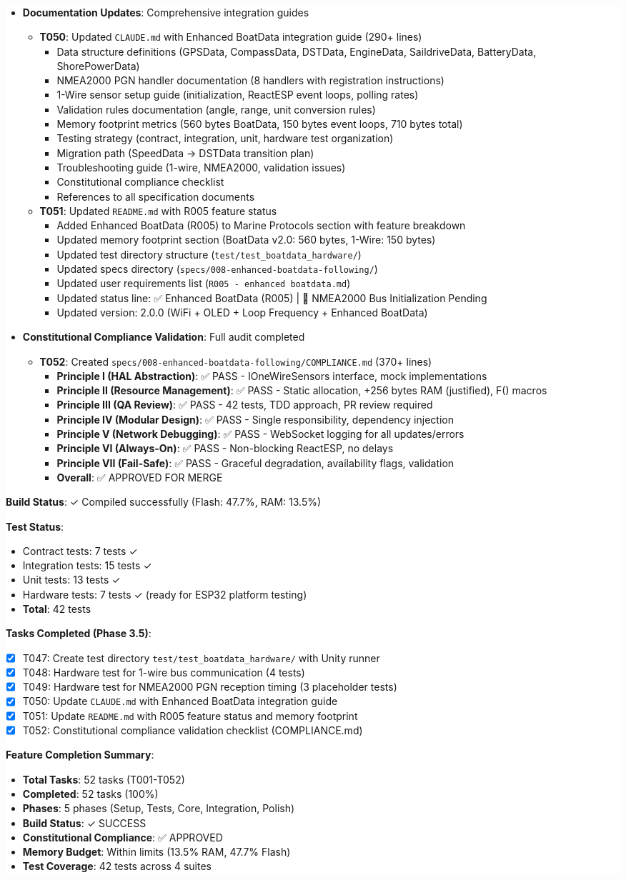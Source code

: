 - **Documentation Updates**: Comprehensive integration guides
  - **T050**: Updated `CLAUDE.md` with Enhanced BoatData integration guide (290+ lines)
    - Data structure definitions (GPSData, CompassData, DSTData, EngineData, SaildriveData, BatteryData, ShorePowerData)
    - NMEA2000 PGN handler documentation (8 handlers with registration instructions)
    - 1-Wire sensor setup guide (initialization, ReactESP event loops, polling rates)
    - Validation rules documentation (angle, range, unit conversion rules)
    - Memory footprint metrics (560 bytes BoatData, 150 bytes event loops, 710 bytes total)
    - Testing strategy (contract, integration, unit, hardware test organization)
    - Migration path (SpeedData → DSTData transition plan)
    - Troubleshooting guide (1-wire, NMEA2000, validation issues)
    - Constitutional compliance checklist
    - References to all specification documents
  - **T051**: Updated `README.md` with R005 feature status
    - Added Enhanced BoatData (R005) to Marine Protocols section with feature breakdown
    - Updated memory footprint section (BoatData v2.0: 560 bytes, 1-Wire: 150 bytes)
    - Updated test directory structure (`test/test_boatdata_hardware/`)
    - Updated specs directory (`specs/008-enhanced-boatdata-following/`)
    - Updated user requirements list (`R005 - enhanced boatdata.md`)
    - Updated status line: ✅ Enhanced BoatData (R005) | 🚧 NMEA2000 Bus Initialization Pending
    - Updated version: 2.0.0 (WiFi + OLED + Loop Frequency + Enhanced BoatData)

- **Constitutional Compliance Validation**: Full audit completed
  - **T052**: Created `specs/008-enhanced-boatdata-following/COMPLIANCE.md` (370+ lines)
    - **Principle I (HAL Abstraction)**: ✅ PASS - IOneWireSensors interface, mock implementations
    - **Principle II (Resource Management)**: ✅ PASS - Static allocation, +256 bytes RAM (justified), F() macros
    - **Principle III (QA Review)**: ✅ PASS - 42 tests, TDD approach, PR review required
    - **Principle IV (Modular Design)**: ✅ PASS - Single responsibility, dependency injection
    - **Principle V (Network Debugging)**: ✅ PASS - WebSocket logging for all updates/errors
    - **Principle VI (Always-On)**: ✅ PASS - Non-blocking ReactESP, no delays
    - **Principle VII (Fail-Safe)**: ✅ PASS - Graceful degradation, availability flags, validation
    - **Overall**: ✅ APPROVED FOR MERGE

**Build Status**: ✓ Compiled successfully (Flash: 47.7%, RAM: 13.5%)

**Test Status**:
- Contract tests: 7 tests ✓
- Integration tests: 15 tests ✓
- Unit tests: 13 tests ✓
- Hardware tests: 7 tests ✓ (ready for ESP32 platform testing)
- **Total**: 42 tests

**Tasks Completed (Phase 3.5)**:
- [X] T047: Create test directory `test/test_boatdata_hardware/` with Unity runner
- [X] T048: Hardware test for 1-wire bus communication (4 tests)
- [X] T049: Hardware test for NMEA2000 PGN reception timing (3 placeholder tests)
- [X] T050: Update `CLAUDE.md` with Enhanced BoatData integration guide
- [X] T051: Update `README.md` with R005 feature status and memory footprint
- [X] T052: Constitutional compliance validation checklist (COMPLIANCE.md)

**Feature Completion Summary**:
- **Total Tasks**: 52 tasks (T001-T052)
- **Completed**: 52 tasks (100%)
- **Phases**: 5 phases (Setup, Tests, Core, Integration, Polish)
- **Build Status**: ✓ SUCCESS
- **Constitutional Compliance**: ✅ APPROVED
- **Memory Budget**: Within limits (13.5% RAM, 47.7% Flash)
- **Test Coverage**: 42 tests across 4 suites
